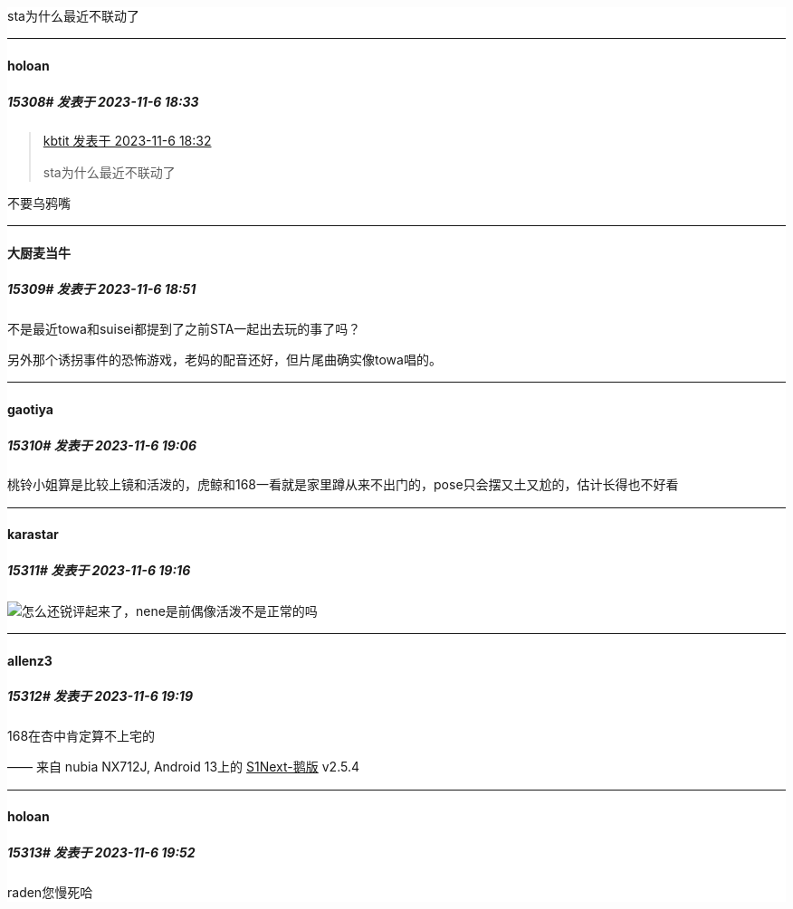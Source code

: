 sta为什么最近不联动了


*****

####  holoan  
##### 15308#       发表于 2023-11-6 18:33

<blockquote><a href="httphttps://bbs.saraba1st.com/2b/forum.php?mod=redirect&amp;goto=findpost&amp;pid=62958743&amp;ptid=2144166" target="_blank">kbtit 发表于 2023-11-6 18:32</a>

sta为什么最近不联动了</blockquote>
不要乌鸦嘴


*****

####  大厨麦当牛  
##### 15309#       发表于 2023-11-6 18:51

不是最近towa和suisei都提到了之前STA一起出去玩的事了吗？

另外那个诱拐事件的恐怖游戏，老妈的配音还好，但片尾曲确实像towa唱的。


*****

####  gaotiya  
##### 15310#       发表于 2023-11-6 19:06

桃铃小姐算是比较上镜和活泼的，虎鲸和168一看就是家里蹲从来不出门的，pose只会摆又土又尬的，估计长得也不好看


*****

####  karastar  
##### 15311#       发表于 2023-11-6 19:16

<img src="https://static.saraba1st.com/image/smiley/face2017/004.gif" referrerpolicy="no-referrer">怎么还锐评起来了，nene是前偶像活泼不是正常的吗

*****

####  allenz3  
##### 15312#       发表于 2023-11-6 19:19

168在杏中肯定算不上宅的

—— 来自 nubia NX712J, Android 13上的 [S1Next-鹅版](https://github.com/ykrank/S1-Next/releases) v2.5.4


*****

####  holoan  
##### 15313#       发表于 2023-11-6 19:52

raden您慢死哈
